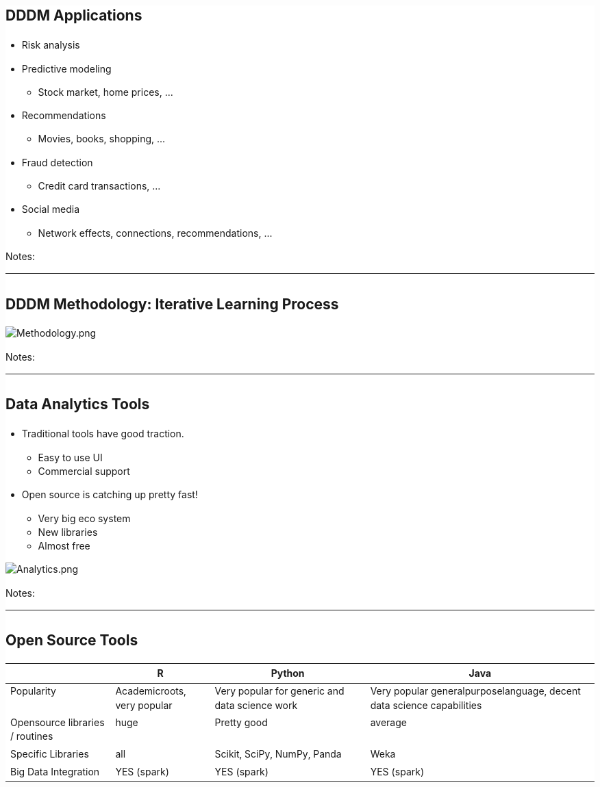 ## DDDM Applications

* Risk analysis

* Predictive modeling
  - Stock market, home prices, ...

* Recommendations
  - Movies, books, shopping, ...

* Fraud detection
  - Credit card transactions, ...

* Social media
  - Network effects, connections, recommendations, ...


Notes:

---

## DDDM Methodology: Iterative Learning Process


<img src="../../assets/images/data-analysis-python/Methodology.png" alt="Methodology.png" style="width:55%;"/>

Notes:

---

## Data Analytics Tools

* Traditional tools have good traction.
  - Easy to use UI
  - Commercial support

* Open source is catching up pretty fast!
  - Very big eco system
  - New libraries
  - Almost free


<img src="../../assets/images/data-analysis-python/Analytics.png" alt="Analytics.png" style="width:30%;"/>

Notes:

---

## Open Source Tools


|                                  | R                            | Python                                           | Java                                                                     |
|----------------------------------|------------------------------|--------------------------------------------------|--------------------------------------------------------------------------|
| Popularity                       | Academicroots,  very popular | Very popular for  generic and data  science work | Very popular  generalpurposelanguage,  decent data science  capabilities |
| Opensource  libraries / routines | huge                         | Pretty good                                      | average                                                                  |
| Specific Libraries               | all                          | Scikit, SciPy, NumPy, Panda                      | Weka                                                                     |
| Big Data  Integration            | YES (spark)                  | YES (spark)                                      | YES (spark)                                                              |
